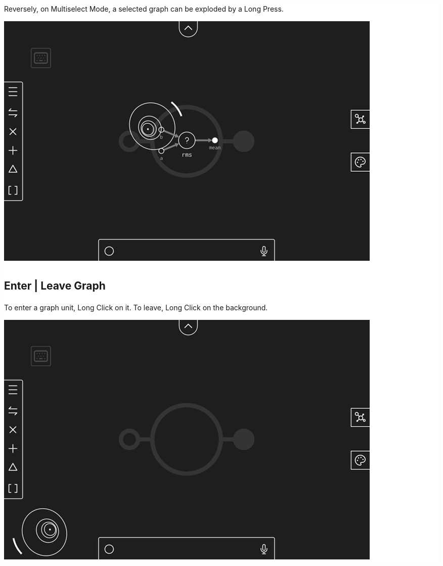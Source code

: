 Reversely, on Multiselect Mode, a selected graph can be exploded by a Long Press.

![](/public/gif/start/35.gif)

## Enter | Leave Graph

To enter a graph unit, Long Click on it. To leave, Long Click on the background.

![](/public/gif/start/26.gif)
